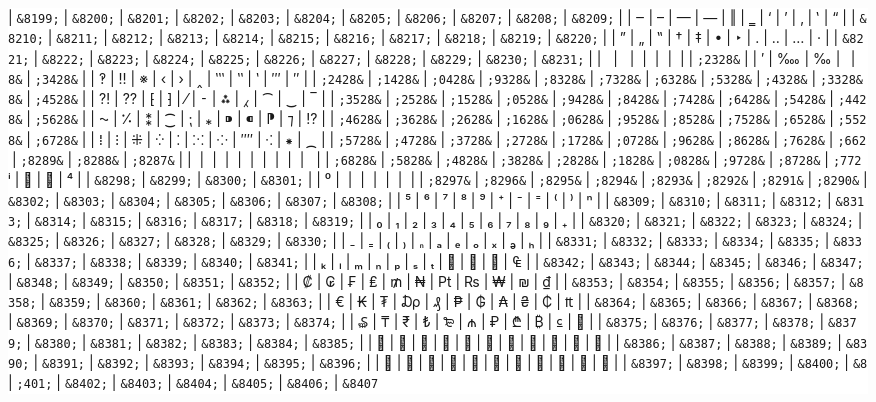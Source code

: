 | `&8199;` | `&8200;` | `&8201;` | `&8202;` | `&8203;` | `&8204;` | `&8205;` | `&8206;` | `&8207;` | `&8208;` | `&8209;` | 
| &#8210; | &#8211; | &#8212; | &#8213; | &#8214; | &#8215; | &#8216; | &#8217; | &#8218; | &#8219; | &#8220; | 
| `&8210;` | `&8211;` | `&8212;` | `&8213;` | `&8214;` | `&8215;` | `&8216;` | `&8217;` | `&8218;` | `&8219;` | `&8220;` | 
| &#8221; | &#8222; | &#8223; | &#8224; | &#8225; | &#8226; | &#8227; | &#8228; | &#8229; | &#8230; | &#8231; | 
| `&8221;` | `&8222;` | `&8223;` | `&8224;` | `&8225;` | `&8226;` | `&8227;` | `&8228;` | `&8229;` | `&8230;` | `&8231;` | 
| &#8232; | &#8233; | &#8234; | &#8235; | &#8236; | &#8237; | &#8238; | &#8239; | &#8240; | &#8241; | &#8242; | 
| `&8232;` | `&8233;` | `&8234;` | `&8235;` | `&8236;` | `&8237;` | `&8238;` | `&8239;` | `&8240;` | `&8241;` | `&8242;` | 
| &#8243; | &#8244; | &#8245; | &#8246; | &#8247; | &#8248; | &#8249; | &#8250; | &#8251; | &#8252; | &#8253; | 
| `&8243;` | `&8244;` | `&8245;` | `&8246;` | `&8247;` | `&8248;` | `&8249;` | `&8250;` | `&8251;` | `&8252;` | `&8253;` | 
| &#8254; | &#8255; | &#8256; | &#8257; | &#8258; | &#8259; | &#8260; | &#8261; | &#8262; | &#8263; | &#8264; | 
| `&8254;` | `&8255;` | `&8256;` | `&8257;` | `&8258;` | `&8259;` | `&8260;` | `&8261;` | `&8262;` | `&8263;` | `&8264;` | 
| &#8265; | &#8266; | &#8267; | &#8268; | &#8269; | &#8270; | &#8271; | &#8272; | &#8273; | &#8274; | &#8275; | 
| `&8265;` | `&8266;` | `&8267;` | `&8268;` | `&8269;` | `&8270;` | `&8271;` | `&8272;` | `&8273;` | `&8274;` | `&8275;` | 
| &#8276; | &#8277; | &#8278; | &#8279; | &#8280; | &#8281; | &#8282; | &#8283; | &#8284; | &#8285; | &#8286; | 
| `&8276;` | `&8277;` | `&8278;` | `&8279;` | `&8280;` | `&8281;` | `&8282;` | `&8283;` | `&8284;` | `&8285;` | `&8286;` | 
| &#8287; | &#8288; | &#8289; | &#8290; | &#8291; | &#8292; | &#8293; | &#8294; | &#8295; | &#8296; | &#8297; | 
| `&8287;` | `&8288;` | `&8289;` | `&8290;` | `&8291;` | `&8292;` | `&8293;` | `&8294;` | `&8295;` | `&8296;` | `&8297;` | 
| &#8298; | &#8299; | &#8300; | &#8301; | &#8302; | &#8303; | &#8304; | &#8305; | &#8306; | &#8307; | &#8308; | 
| `&8298;` | `&8299;` | `&8300;` | `&8301;` | `&8302;` | `&8303;` | `&8304;` | `&8305;` | `&8306;` | `&8307;` | `&8308;` | 
| &#8309; | &#8310; | &#8311; | &#8312; | &#8313; | &#8314; | &#8315; | &#8316; | &#8317; | &#8318; | &#8319; | 
| `&8309;` | `&8310;` | `&8311;` | `&8312;` | `&8313;` | `&8314;` | `&8315;` | `&8316;` | `&8317;` | `&8318;` | `&8319;` | 
| &#8320; | &#8321; | &#8322; | &#8323; | &#8324; | &#8325; | &#8326; | &#8327; | &#8328; | &#8329; | &#8330; | 
| `&8320;` | `&8321;` | `&8322;` | `&8323;` | `&8324;` | `&8325;` | `&8326;` | `&8327;` | `&8328;` | `&8329;` | `&8330;` | 
| &#8331; | &#8332; | &#8333; | &#8334; | &#8335; | &#8336; | &#8337; | &#8338; | &#8339; | &#8340; | &#8341; | 
| `&8331;` | `&8332;` | `&8333;` | `&8334;` | `&8335;` | `&8336;` | `&8337;` | `&8338;` | `&8339;` | `&8340;` | `&8341;` | 
| &#8342; | &#8343; | &#8344; | &#8345; | &#8346; | &#8347; | &#8348; | &#8349; | &#8350; | &#8351; | &#8352; | 
| `&8342;` | `&8343;` | `&8344;` | `&8345;` | `&8346;` | `&8347;` | `&8348;` | `&8349;` | `&8350;` | `&8351;` | `&8352;` | 
| &#8353; | &#8354; | &#8355; | &#8356; | &#8357; | &#8358; | &#8359; | &#8360; | &#8361; | &#8362; | &#8363; | 
| `&8353;` | `&8354;` | `&8355;` | `&8356;` | `&8357;` | `&8358;` | `&8359;` | `&8360;` | `&8361;` | `&8362;` | `&8363;` | 
| &#8364; | &#8365; | &#8366; | &#8367; | &#8368; | &#8369; | &#8370; | &#8371; | &#8372; | &#8373; | &#8374; | 
| `&8364;` | `&8365;` | `&8366;` | `&8367;` | `&8368;` | `&8369;` | `&8370;` | `&8371;` | `&8372;` | `&8373;` | `&8374;` | 
| &#8375; | &#8376; | &#8377; | &#8378; | &#8379; | &#8380; | &#8381; | &#8382; | &#8383; | &#8384; | &#8385; | 
| `&8375;` | `&8376;` | `&8377;` | `&8378;` | `&8379;` | `&8380;` | `&8381;` | `&8382;` | `&8383;` | `&8384;` | `&8385;` | 
| &#8386; | &#8387; | &#8388; | &#8389; | &#8390; | &#8391; | &#8392; | &#8393; | &#8394; | &#8395; | &#8396; | 
| `&8386;` | `&8387;` | `&8388;` | `&8389;` | `&8390;` | `&8391;` | `&8392;` | `&8393;` | `&8394;` | `&8395;` | `&8396;` | 
| &#8397; | &#8398; | &#8399; | &#8400; | &#8401; | &#8402; | &#8403; | &#8404; | &#8405; | &#8406; | &#8407; | 
| `&8397;` | `&8398;` | `&8399;` | `&8400;` | `&8401;` | `&8402;` | `&8403;` | `&8404;` | `&8405;` | `&8406;` | `&8407;` | 